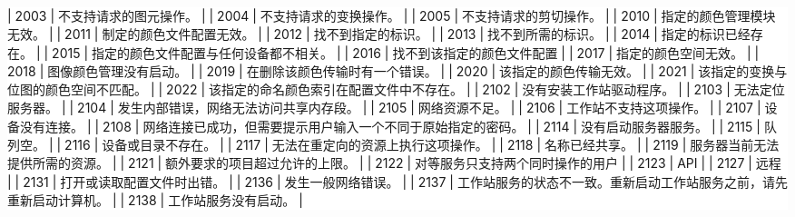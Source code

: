 | 2003  | 不支持请求的图元操作。                                       |
| 2004  | 不支持请求的变换操作。                                       |
| 2005  | 不支持请求的剪切操作。                                       |
| 2010  | 指定的颜色管理模块无效。                                     |
| 2011  | 制定的颜色文件配置无效。                                     |
| 2012  | 找不到指定的标识。                                           |
| 2013  | 找不到所需的标识。                                           |
| 2014  | 指定的标识已经存在。                                         |
| 2015  | 指定的颜色文件配置与任何设备都不相关。                       |
| 2016  | 找不到该指定的颜色文件配置                                   |
| 2017  | 指定的颜色空间无效。                                         |
| 2018  | 图像颜色管理没有启动。                                       |
| 2019  | 在删除该颜色传输时有一个错误。                               |
| 2020  | 该指定的颜色传输无效。                                       |
| 2021  | 该指定的变换与位图的颜色空间不匹配。                         |
| 2022  | 该指定的命名颜色索引在配置文件中不存在。                     |
| 2102  | 没有安装工作站驱动程序。                                     |
| 2103  | 无法定位服务器。                                             |
| 2104  | 发生内部错误，网络无法访问共享内存段。                       |
| 2105  | 网络资源不足。                                               |
| 2106  | 工作站不支持这项操作。                                       |
| 2107  | 设备没有连接。                                               |
| 2108  | 网络连接已成功，但需要提示用户输入一个不同于原始指定的密码。 |
| 2114  | 没有启动服务器服务。                                         |
| 2115  | 队列空。                                                     |
| 2116  | 设备或目录不存在。                                           |
| 2117  | 无法在重定向的资源上执行这项操作。                           |
| 2118  | 名称已经共享。                                               |
| 2119  | 服务器当前无法提供所需的资源。                               |
| 2121  | 额外要求的项目超过允许的上限。                               |
| 2122  | 对等服务只支持两个同时操作的用户                             |
| 2123  | API                                                          |
| 2127  | 远程                                                         |
| 2131  | 打开或读取配置文件时出错。                                   |
| 2136  | 发生一般网络错误。                                           |
| 2137  | 工作站服务的状态不一致。重新启动工作站服务之前，请先重新启动计算机。 |
| 2138  | 工作站服务没有启动。                                         |
